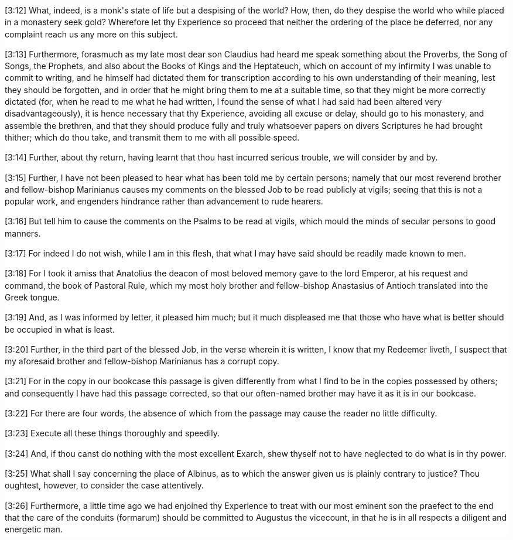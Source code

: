 [3:12] What, indeed, is a monk's state of life but a despising of the world? How, then, do they despise the world who while placed in a monastery seek gold? Wherefore let thy Experience so proceed that neither the ordering of the place be deferred, nor any complaint reach us any more on this subject.

[3:13] Furthermore, forasmuch as my late most dear son Claudius had heard me speak something about the Proverbs, the Song of Songs, the Prophets, and also about the Books of Kings and the Heptateuch, which on account of my infirmity I was unable to commit to writing, and he himself had dictated them for transcription according to his own understanding of their meaning, lest they should be forgotten, and in order that he might bring them to me at a suitable time, so that they might be more correctly dictated (for, when he read to me what he had written, I found the sense of what I had said had been altered very disadvantageously), it is hence necessary that thy Experience, avoiding all excuse or delay, should go to his monastery, and assemble the brethren, and that they should produce fully and truly whatsoever papers on divers Scriptures he had brought thither; which do thou take, and transmit them to me with all possible speed.

[3:14] Further, about thy return, having learnt that thou hast incurred serious trouble, we will consider by and by.

[3:15] Further, I have not been pleased to hear what has been told me by certain persons; namely that our most reverend brother and fellow-bishop Marinianus causes my comments on the blessed Job to be read publicly at vigils; seeing that this is not a popular work, and engenders hindrance rather than advancement to rude hearers.

[3:16] But tell him to cause the comments on the Psalms to be read at vigils, which mould the minds of secular persons to good manners.

[3:17] For indeed I do not wish, while I am in this flesh, that what I may have said should be readily made known to men.

[3:18] For I took it amiss that Anatolius the deacon of most beloved memory gave to the lord Emperor, at his request and command, the book of Pastoral Rule, which my most holy brother and fellow-bishop Anastasius of Antioch translated into the Greek tongue.

[3:19] And, as I was informed by letter, it pleased him much; but it much displeased me that those who have what is better should be occupied in what is least.

[3:20] Further, in the third part of the blessed Job, in the verse wherein it is written, I know that my Redeemer liveth, I suspect that my aforesaid brother and fellow-bishop Marinianus has a corrupt copy.

[3:21] For in the copy in our bookcase this passage is given differently from what I find to be in the copies possessed by others; and consequently I have had this passage corrected, so that our often-named brother may have it as it is in our bookcase.

[3:22] For there are four words, the absence of which from the passage may cause the reader no little difficulty.

[3:23] Execute all these things thoroughly and speedily.

[3:24] And, if thou canst do nothing with the most excellent Exarch, shew thyself not to have neglected to do what is in thy power.

[3:25] What shall I say concerning the place of Albinus, as to which the answer given us is plainly contrary to justice? Thou oughtest, however, to consider the case attentively.

[3:26] Furthermore, a little time ago we had enjoined thy Experience to treat with our most eminent son the praefect to the end that the care of the conduits (formarum) should be committed to Augustus the vicecount, in that he is in all respects a diligent and energetic man.
